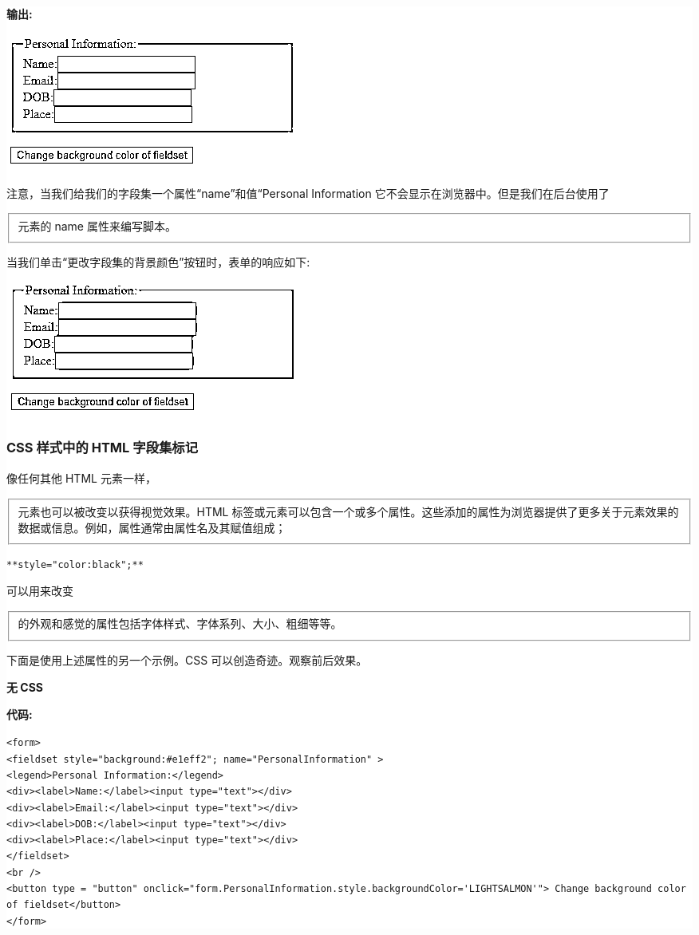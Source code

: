 **输出:**

![Fieldset Tag in HTML output 2](img/0ad90f46f73bb57a49c135362db47fa7.png)



注意，当我们给我们的字段集一个属性“name”和值“Personal Information 它不会显示在浏览器中。但是我们在后台使用了

<fieldset>元素的 name 属性来编写脚本。</fieldset>

当我们单击“更改字段集的背景颜色”按钮时，表单的响应如下:

![output 3](img/63113149366504bf395e277924b93c28.png)



### CSS 样式中的 HTML 字段集标记

像任何其他 HTML 元素一样，

<fieldset>元素也可以被改变以获得视觉效果。HTML 标签或元素可以包含一个或多个属性。这些添加的属性为浏览器提供了更多关于元素效果的数据或信息。例如，属性通常由属性名及其赋值组成；</fieldset>

```
**style="color:black";**
```

可以用来改变

<fieldset>的外观和感觉的属性包括字体样式、字体系列、大小、粗细等等。</fieldset>

下面是使用上述属性的另一个示例。CSS 可以创造奇迹。观察前后效果。

**无 CSS**

**代码:**

```
<form>
<fieldset style="background:#e1eff2"; name="PersonalInformation" >
<legend>Personal Information:</legend>
<div><label>Name:</label><input type="text"></div>
<div><label>Email:</label><input type="text"></div>
<div><label>DOB:</label><input type="text"></div>
<div><label>Place:</label><input type="text"></div>
</fieldset>
<br />
<button type = "button" onclick="form.PersonalInformation.style.backgroundColor='LIGHTSALMON'"> Change background color of fieldset</button>
</form>
```
